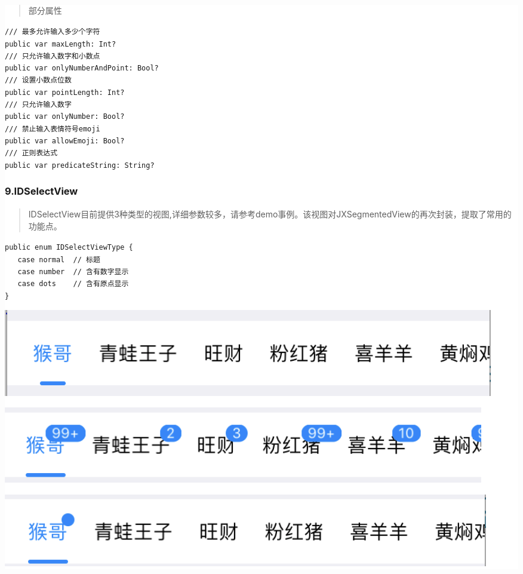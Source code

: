 >部分属性

    /// 最多允许输入多少个字符
    public var maxLength: Int?
    /// 只允许输入数字和小数点
    public var onlyNumberAndPoint: Bool?
    /// 设置小数点位数
    public var pointLength: Int?
    /// 只允许输入数字
    public var onlyNumber: Bool?
    /// 禁止输入表情符号emoji
    public var allowEmoji: Bool?
    /// 正则表达式
    public var predicateString: String?
    
### 9.IDSelectView  
 
 > IDSelectView目前提供3种类型的视图,详细参数较多，请参考demo事例。该视图对JXSegmentedView的再次封装，提取了常用的功能点。
 
 ```
public enum IDSelectViewType {
    case normal  // 标题
    case number  // 含有数字显示
    case dots    // 含有原点显示
}
 ```
 
 ![](https://github.com/Darren-chenchen/IDealist/blob/master/screenShot/%E5%B1%8F%E5%B9%95%E5%BF%AB%E7%85%A7%202019-02-25%20%E4%B8%8B%E5%8D%884.44.26.png?raw=true)
 

![](https://github.com/Darren-chenchen/IDealist/blob/master/screenShot/%E5%B1%8F%E5%B9%95%E5%BF%AB%E7%85%A7%202019-02-25%20%E4%B8%8B%E5%8D%884.44.39.png?raw=true)
  

![](https://github.com/Darren-chenchen/IDealist/blob/master/screenShot/%E5%B1%8F%E5%B9%95%E5%BF%AB%E7%85%A7%202019-02-25%20%E4%B8%8B%E5%8D%884.44.50.png?raw=true)
